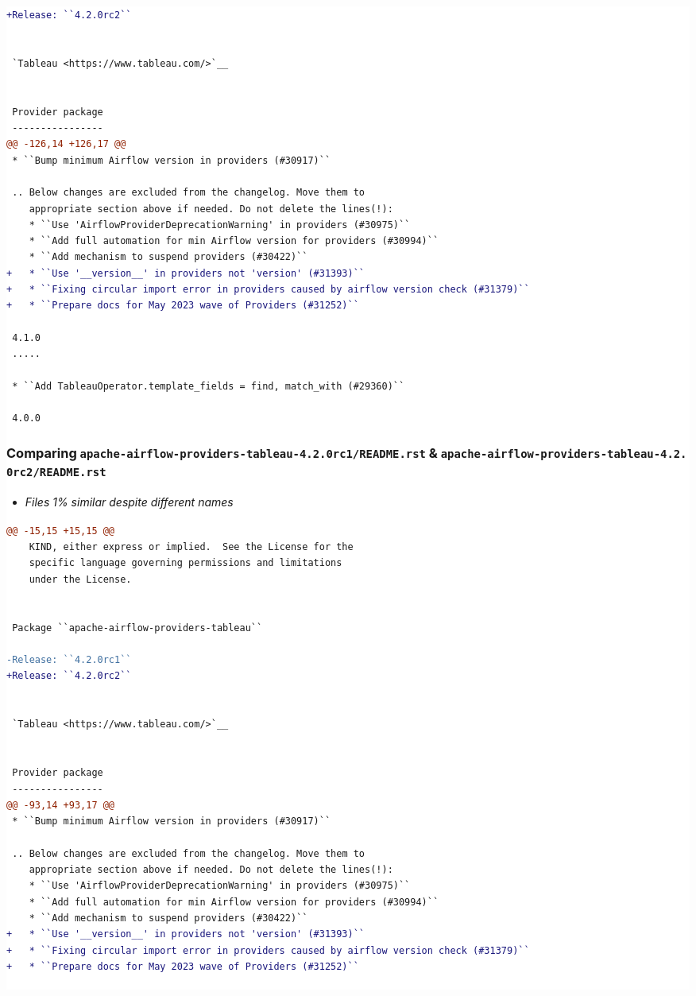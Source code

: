 ```diff
+Release: ``4.2.0rc2``
 
 
 `Tableau <https://www.tableau.com/>`__
 
 
 Provider package
 ----------------
@@ -126,14 +126,17 @@
 * ``Bump minimum Airflow version in providers (#30917)``
 
 .. Below changes are excluded from the changelog. Move them to
    appropriate section above if needed. Do not delete the lines(!):
    * ``Use 'AirflowProviderDeprecationWarning' in providers (#30975)``
    * ``Add full automation for min Airflow version for providers (#30994)``
    * ``Add mechanism to suspend providers (#30422)``
+   * ``Use '__version__' in providers not 'version' (#31393)``
+   * ``Fixing circular import error in providers caused by airflow version check (#31379)``
+   * ``Prepare docs for May 2023 wave of Providers (#31252)``
 
 4.1.0
 .....
 
 * ``Add TableauOperator.template_fields = find, match_with (#29360)``
 
 4.0.0
```

### Comparing `apache-airflow-providers-tableau-4.2.0rc1/README.rst` & `apache-airflow-providers-tableau-4.2.0rc2/README.rst`

 * *Files 1% similar despite different names*

```diff
@@ -15,15 +15,15 @@
    KIND, either express or implied.  See the License for the
    specific language governing permissions and limitations
    under the License.
 
 
 Package ``apache-airflow-providers-tableau``
 
-Release: ``4.2.0rc1``
+Release: ``4.2.0rc2``
 
 
 `Tableau <https://www.tableau.com/>`__
 
 
 Provider package
 ----------------
@@ -93,14 +93,17 @@
 * ``Bump minimum Airflow version in providers (#30917)``
 
 .. Below changes are excluded from the changelog. Move them to
    appropriate section above if needed. Do not delete the lines(!):
    * ``Use 'AirflowProviderDeprecationWarning' in providers (#30975)``
    * ``Add full automation for min Airflow version for providers (#30994)``
    * ``Add mechanism to suspend providers (#30422)``
+   * ``Use '__version__' in providers not 'version' (#31393)``
+   * ``Fixing circular import error in providers caused by airflow version check (#31379)``
+   * ``Prepare docs for May 2023 wave of Providers (#31252)``
 
```